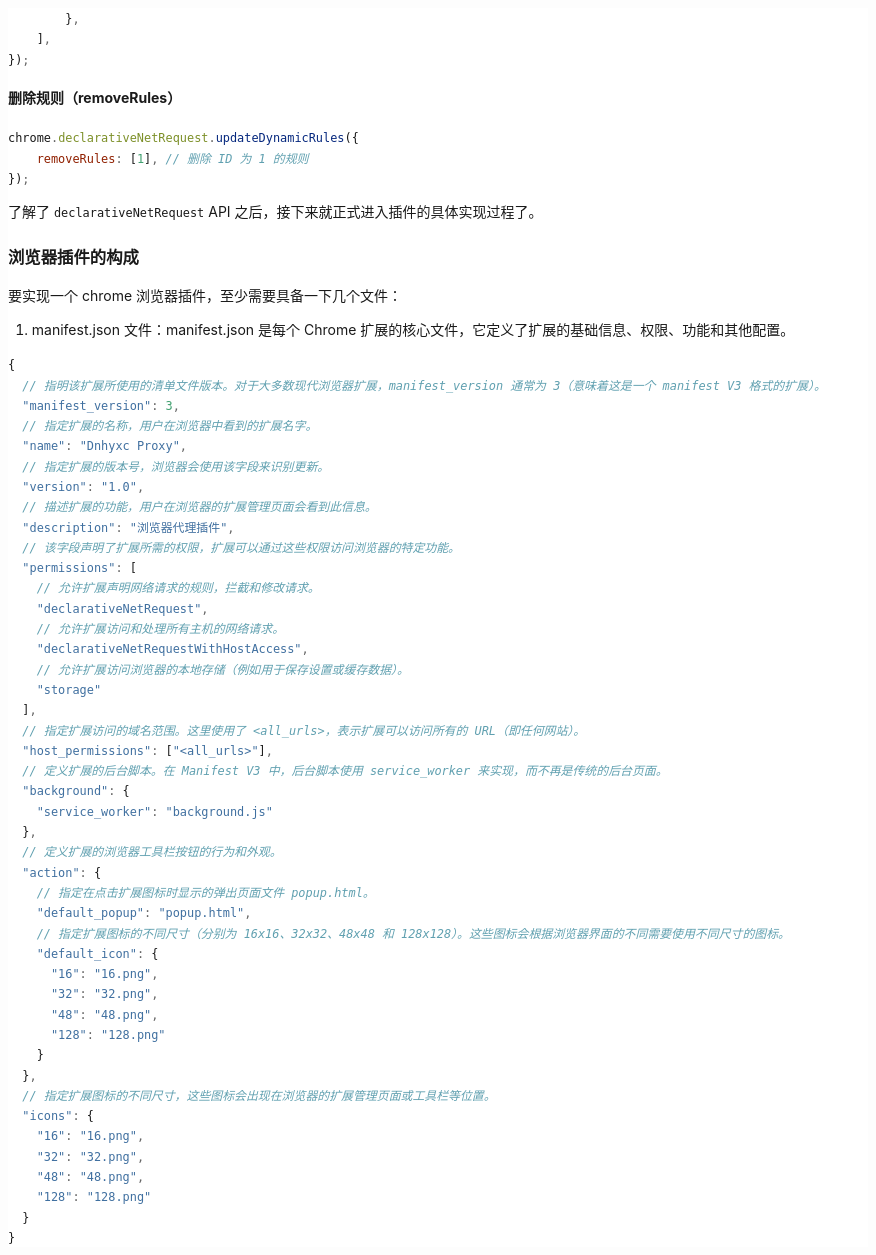 ```js
		},
	],
});
```

#### 删除规则（removeRules）

```js
chrome.declarativeNetRequest.updateDynamicRules({
	removeRules: [1], // 删除 ID 为 1 的规则
});
```

了解了 `declarativeNetRequest` API 之后，接下来就正式进入插件的具体实现过程了。

### 浏览器插件的构成

要实现一个 chrome 浏览器插件，至少需要具备一下几个文件：

1. manifest.json 文件：manifest.json 是每个 Chrome 扩展的核心文件，它定义了扩展的基础信息、权限、功能和其他配置。

```js
{
  // 指明该扩展所使用的清单文件版本。对于大多数现代浏览器扩展，manifest_version 通常为 3（意味着这是一个 manifest V3 格式的扩展）。
  "manifest_version": 3,
  // 指定扩展的名称，用户在浏览器中看到的扩展名字。
  "name": "Dnhyxc Proxy",
  // 指定扩展的版本号，浏览器会使用该字段来识别更新。
  "version": "1.0",
  // 描述扩展的功能，用户在浏览器的扩展管理页面会看到此信息。
  "description": "浏览器代理插件",
  // 该字段声明了扩展所需的权限，扩展可以通过这些权限访问浏览器的特定功能。
  "permissions": [
    // 允许扩展声明网络请求的规则，拦截和修改请求。
    "declarativeNetRequest",
    // 允许扩展访问和处理所有主机的网络请求。
    "declarativeNetRequestWithHostAccess",
    // 允许扩展访问浏览器的本地存储（例如用于保存设置或缓存数据）。
    "storage"
  ],
  // 指定扩展访问的域名范围。这里使用了 <all_urls>，表示扩展可以访问所有的 URL（即任何网站）。
  "host_permissions": ["<all_urls>"],
  // 定义扩展的后台脚本。在 Manifest V3 中，后台脚本使用 service_worker 来实现，而不再是传统的后台页面。
  "background": {
    "service_worker": "background.js"
  },
  // 定义扩展的浏览器工具栏按钮的行为和外观。
  "action": {
    // 指定在点击扩展图标时显示的弹出页面文件 popup.html。
    "default_popup": "popup.html",
    // 指定扩展图标的不同尺寸（分别为 16x16、32x32、48x48 和 128x128）。这些图标会根据浏览器界面的不同需要使用不同尺寸的图标。
    "default_icon": {
      "16": "16.png",
      "32": "32.png",
      "48": "48.png",
      "128": "128.png"
    }
  },
  // 指定扩展图标的不同尺寸，这些图标会出现在浏览器的扩展管理页面或工具栏等位置。
  "icons": {
    "16": "16.png",
    "32": "32.png",
    "48": "48.png",
    "128": "128.png"
  }
}
```